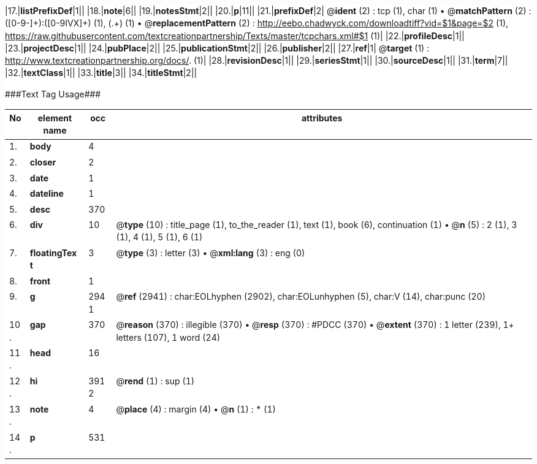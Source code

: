 |17.|__listPrefixDef__|1||
|18.|__note__|6||
|19.|__notesStmt__|2||
|20.|__p__|11||
|21.|__prefixDef__|2| @__ident__ (2) : tcp (1), char (1)  •  @__matchPattern__ (2) : ([0-9\-]+):([0-9IVX]+) (1), (.+) (1)  •  @__replacementPattern__ (2) : http://eebo.chadwyck.com/downloadtiff?vid=$1&page=$2 (1), https://raw.githubusercontent.com/textcreationpartnership/Texts/master/tcpchars.xml#$1 (1)|
|22.|__profileDesc__|1||
|23.|__projectDesc__|1||
|24.|__pubPlace__|2||
|25.|__publicationStmt__|2||
|26.|__publisher__|2||
|27.|__ref__|1| @__target__ (1) : http://www.textcreationpartnership.org/docs/. (1)|
|28.|__revisionDesc__|1||
|29.|__seriesStmt__|1||
|30.|__sourceDesc__|1||
|31.|__term__|7||
|32.|__textClass__|1||
|33.|__title__|3||
|34.|__titleStmt__|2||


###Text Tag Usage###

|No|element name|occ|attributes|
|---|---|---|---|
|1.|__body__|4||
|2.|__closer__|2||
|3.|__date__|1||
|4.|__dateline__|1||
|5.|__desc__|370||
|6.|__div__|10| @__type__ (10) : title_page (1), to_the_reader (1), text (1), book (6), continuation (1)  •  @__n__ (5) : 2 (1), 3 (1), 4 (1), 5 (1), 6 (1)|
|7.|__floatingText__|3| @__type__ (3) : letter (3)  •  @__xml:lang__ (3) : eng (0)|
|8.|__front__|1||
|9.|__g__|2941| @__ref__ (2941) : char:EOLhyphen (2902), char:EOLunhyphen (5), char:V (14), char:punc (20)|
|10.|__gap__|370| @__reason__ (370) : illegible (370)  •  @__resp__ (370) : #PDCC (370)  •  @__extent__ (370) : 1 letter (239), 1+ letters (107), 1 word (24)|
|11.|__head__|16||
|12.|__hi__|3912| @__rend__ (1) : sup (1)|
|13.|__note__|4| @__place__ (4) : margin (4)  •  @__n__ (1) : * (1)|
|14.|__p__|531||